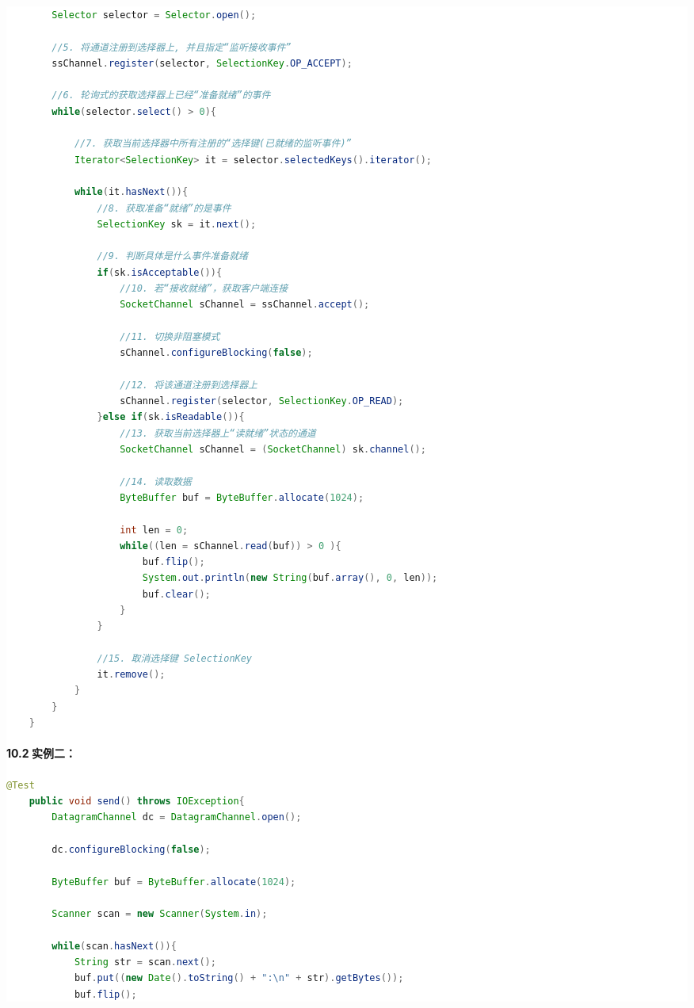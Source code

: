 ```java
		Selector selector = Selector.open();
		
		//5. 将通道注册到选择器上, 并且指定“监听接收事件”
		ssChannel.register(selector, SelectionKey.OP_ACCEPT);
		
		//6. 轮询式的获取选择器上已经“准备就绪”的事件
		while(selector.select() > 0){
			
			//7. 获取当前选择器中所有注册的“选择键(已就绪的监听事件)”
			Iterator<SelectionKey> it = selector.selectedKeys().iterator();
			
			while(it.hasNext()){
				//8. 获取准备“就绪”的是事件
				SelectionKey sk = it.next();
				
				//9. 判断具体是什么事件准备就绪
				if(sk.isAcceptable()){
					//10. 若“接收就绪”，获取客户端连接
					SocketChannel sChannel = ssChannel.accept();
					
					//11. 切换非阻塞模式
					sChannel.configureBlocking(false);
					
					//12. 将该通道注册到选择器上
					sChannel.register(selector, SelectionKey.OP_READ);
				}else if(sk.isReadable()){
					//13. 获取当前选择器上“读就绪”状态的通道
					SocketChannel sChannel = (SocketChannel) sk.channel();
					
					//14. 读取数据
					ByteBuffer buf = ByteBuffer.allocate(1024);
					
					int len = 0;
					while((len = sChannel.read(buf)) > 0 ){
						buf.flip();
						System.out.println(new String(buf.array(), 0, len));
						buf.clear();
					}
				}
				
				//15. 取消选择键 SelectionKey
				it.remove();
			}
		}
	}
```

#### 10.2 实例二：

```java
@Test
	public void send() throws IOException{
		DatagramChannel dc = DatagramChannel.open();
		
		dc.configureBlocking(false);
		
		ByteBuffer buf = ByteBuffer.allocate(1024);
		
		Scanner scan = new Scanner(System.in);
		
		while(scan.hasNext()){
			String str = scan.next();
			buf.put((new Date().toString() + ":\n" + str).getBytes());
			buf.flip();
```